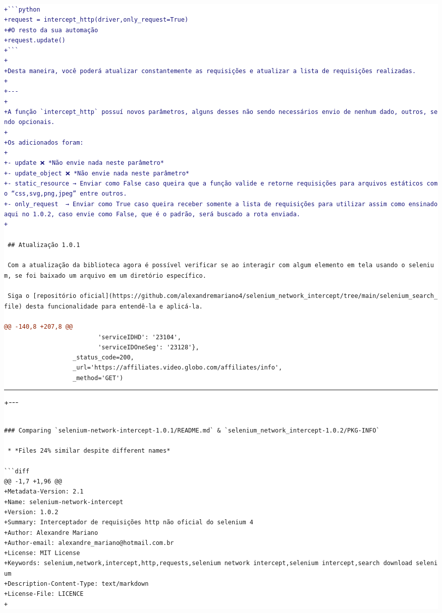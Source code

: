 ```diff
+```python
+request = intercept_http(driver,only_request=True)
+#O resto da sua automação
+request.update()
+```
+
+Desta maneira, você poderá atualizar constantemente as requisições e atualizar a lista de requisições realizadas.
+
+---
+
+A função `intercept_http` possuí novos parâmetros, alguns desses não sendo necessários envio de nenhum dado, outros, sendo opcionais.
+
+Os adicionados foram:
+
+- update ❌ *Não envie nada neste parâmetro*
+- update_object ❌ *Não envie nada neste parâmetro*
+- static_resource → Enviar como False caso queira que a função valide e retorne requisições para arquivos estáticos como “css,svg,png,jpeg” entre outros.
+- only_request  → Enviar como True caso queira receber somente a lista de requisições para utilizar assim como ensinado aqui no 1.0.2, caso envie como False, que é o padrão, será buscado a rota enviada.
+
 
 ## Atualização 1.0.1
 
 Com a atualização da biblioteca agora é possível verificar se ao interagir com algum elemento em tela usando o selenium, se foi baixado um arquivo em um diretório específico.
 
 Siga o [repositório oficial](https://github.com/alexandremariano4/selenium_network_intercept/tree/main/selenium_search_file) desta funcionalidade para entendê-la e aplicá-la.
 
@@ -140,8 +207,8 @@
                          'serviceIDHD': '23104',
                          'serviceIDOneSeg': '23128'},
                   _status_code=200,
                   _url='https://affiliates.video.globo.com/affiliates/info',
                   _method='GET')
 ```
 
----
+---
```

### Comparing `selenium-network-intercept-1.0.1/README.md` & `selenium_network_intercept-1.0.2/PKG-INFO`

 * *Files 24% similar despite different names*

```diff
@@ -1,7 +1,96 @@
+Metadata-Version: 2.1
+Name: selenium-network-intercept
+Version: 1.0.2
+Summary: Interceptador de requisições http não oficial do selenium 4
+Author: Alexandre Mariano
+Author-email: alexandre_mariano@hotmail.com.br
+License: MIT License
+Keywords: selenium,network,intercept,http,requests,selenium network intercept,selenium intercept,search download selenium
+Description-Content-Type: text/markdown
+License-File: LICENCE
+
```